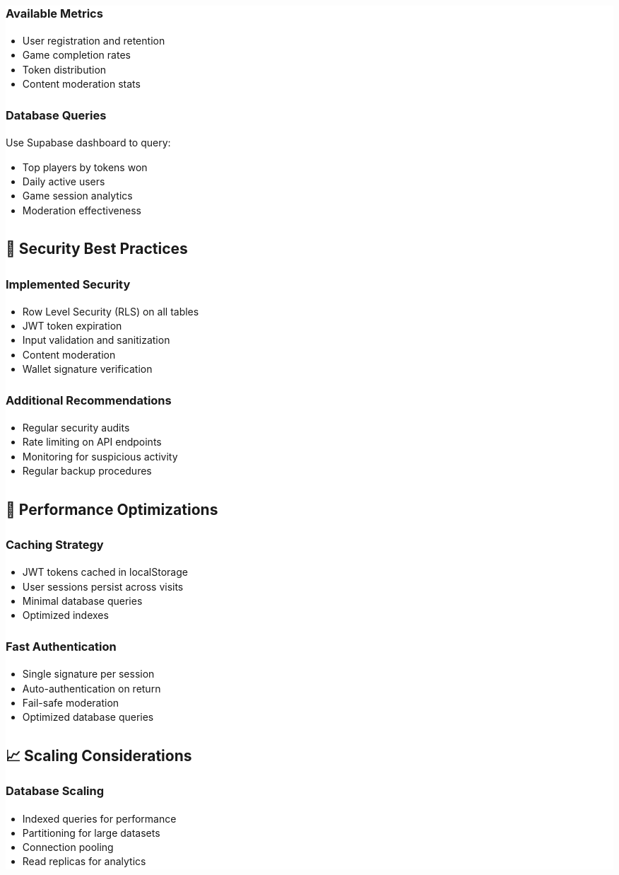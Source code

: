 ### Available Metrics
- User registration and retention
- Game completion rates
- Token distribution
- Content moderation stats

### Database Queries
Use Supabase dashboard to query:
- Top players by tokens won
- Daily active users
- Game session analytics
- Moderation effectiveness

## 🚨 Security Best Practices

### Implemented Security
- Row Level Security (RLS) on all tables
- JWT token expiration
- Input validation and sanitization
- Content moderation
- Wallet signature verification

### Additional Recommendations
- Regular security audits
- Rate limiting on API endpoints
- Monitoring for suspicious activity
- Regular backup procedures

## 🎯 Performance Optimizations

### Caching Strategy
- JWT tokens cached in localStorage
- User sessions persist across visits
- Minimal database queries
- Optimized indexes

### Fast Authentication
- Single signature per session
- Auto-authentication on return
- Fail-safe moderation
- Optimized database queries

## 📈 Scaling Considerations

### Database Scaling
- Indexed queries for performance
- Partitioning for large datasets
- Connection pooling
- Read replicas for analytics
